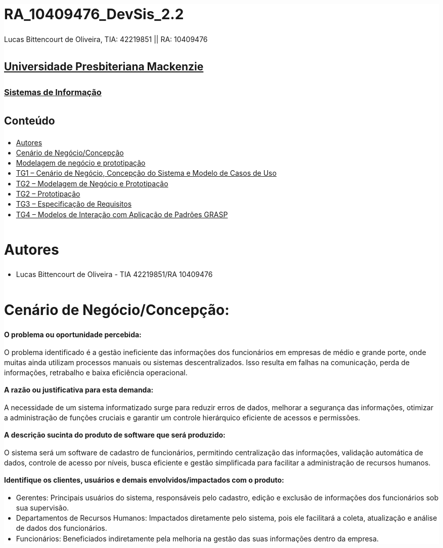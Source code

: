 # RA_10409476_DevSis_2.2
Lucas Bittencourt de Oliveira, TIA: 42219851 || RA: 10409476

<h2><a href="https://www.mackenzie.br">Universidade Presbiteriana Mackenzie</a></h2>
<h3><a href="https://www.mackenzie.br/graduacao/sao-paulo-higienopolis/sistemas-de-informacao">Sistemas de Informação</a></h3>

## Conteúdo

- [Autores](#autores)
- [Cenário de Negócio/Concepção](#cenário-de-negócioconcepção)
- [Modelagem de negócio e prototipação](#modelagem-de-negócio-e-prototipação)
- [TG1 – Cenário de Negócio, Concepção do Sistema e Modelo de Casos de Uso](#tg1--cenário-de-negócio-concepção-do-sistema-e-modelo-de-casos-de-uso)
- [TG2 – Modelagem de Negócio e Prototipação](#tg2--modelagem-de-negócio-e-prototipação)
- [TG2 – Prototipação](#tg2--prototipação)
- [TG3 – Especificação de Requisitos](#tg3--especificação-de-requisitos)
- [TG4 – Modelos de Interação com Aplicação de Padrões GRASP](#tg4--modelos-de-interação-com-aplicação-de-padrões-grasp)


# Autores

* Lucas Bittencourt de Oliveira - TIA 42219851/RA 10409476

# Cenário de Negócio/Concepção: 

**O problema ou oportunidade percebida:**

O problema identificado é a gestão ineficiente das informações dos funcionários em
empresas de médio e grande porte, onde muitas ainda utilizam processos manuais ou
sistemas descentralizados. Isso resulta em falhas na comunicação, perda de
informações, retrabalho e baixa eficiência operacional. 


**A razão ou justificativa para esta demanda:**

A necessidade de um sistema informatizado surge para reduzir erros de dados,
melhorar a segurança das informações, otimizar a administração de funções cruciais e
garantir um controle hierárquico eficiente de acessos e permissões. 




**A descrição sucinta do produto de software que será produzido:**


O sistema será um software de cadastro de funcionários, permitindo centralização das informações, validação automática de dados, controle de acesso por níveis, busca eficiente e gestão simplificada para facilitar a administração de recursos humanos. 

**Identifique os clientes, usuários e demais envolvidos/impactados com o produto:**

- Gerentes: Principais usuários do sistema, responsáveis pelo cadastro, edição e exclusão de informações dos funcionários sob sua supervisão.
- Departamentos de Recursos Humanos: Impactados diretamente pelo sistema, pois ele facilitará a coleta, atualização e análise de dados dos funcionários.
- Funcionários: Beneficiados indiretamente pela melhoria na gestão das suas informações dentro da empresa.
